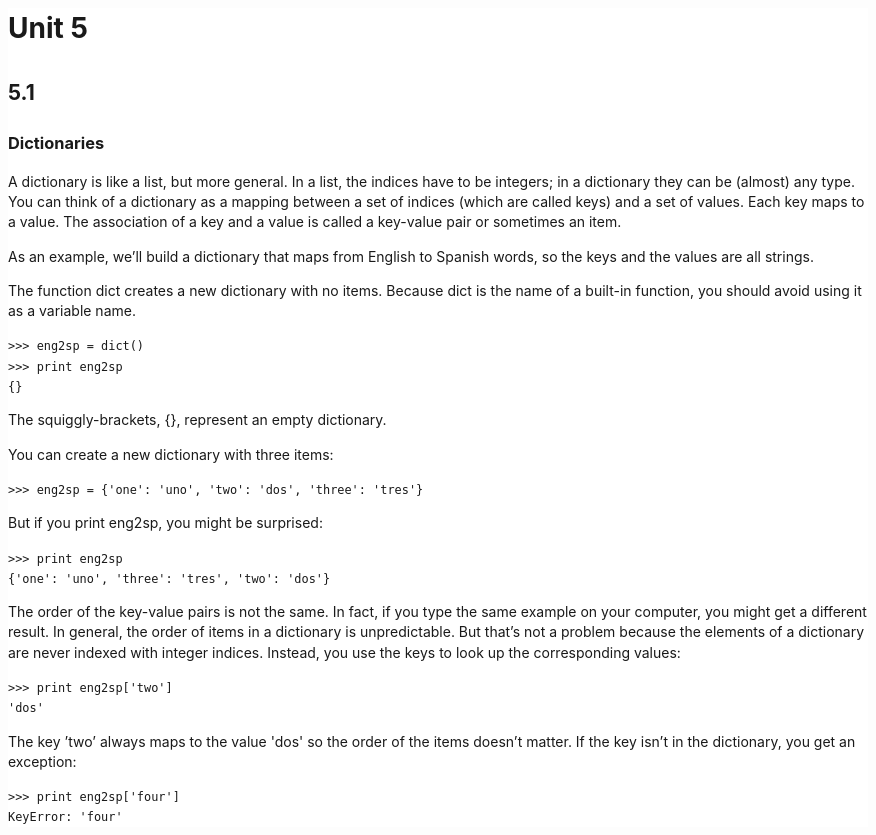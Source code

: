 # Unit 5

## 5.1
### Dictionaries

A dictionary is like a list, but more general. In a list, the indices have to be integers; in a dictionary they can be (almost) any type.
You can think of a dictionary as a mapping between a set of indices (which are called keys) and a set of values. Each key maps to a value. The association of a key and a value is called a key-value pair or sometimes an item.

As an example, we’ll build a dictionary that maps from English to Spanish words, so the keys and the values are all strings.

The function dict creates a new dictionary with no items. Because dict is the name of a built-in function, you should avoid using it as a variable name.

```
>>> eng2sp = dict()
>>> print eng2sp
{}
```

The squiggly-brackets, {}, represent an empty dictionary.

You can create a new dictionary with three items:

```
>>> eng2sp = {'one': 'uno', 'two': 'dos', 'three': 'tres'}
```

But if you print eng2sp, you might be surprised:

```
>>> print eng2sp
{'one': 'uno', 'three': 'tres', 'two': 'dos'}
```

The order of the key-value pairs is not the same. In fact, if you type the same example on your computer, you might get a different result. In general, the order of items in a dictionary is unpredictable.
But that’s not a problem because the elements of a dictionary are never indexed with integer indices. Instead, you use the keys to look up the corresponding values:

```
>>> print eng2sp['two']
'dos'
```

The key ’two’ always maps to the value 'dos' so the order of the items doesn’t matter.
If the key isn’t in the dictionary, you get an exception:

```
>>> print eng2sp['four']
KeyError: 'four'
```
